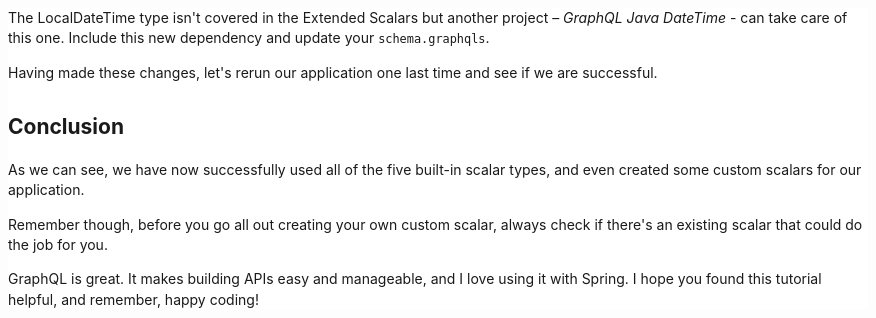 The LocalDateTime type isn't covered in the Extended Scalars but another project – *GraphQL Java DateTime* - can take care of this one. Include this new dependency and update your `schema.graphqls`.

Having made these changes, let's rerun our application one last time and see if we are successful.

## Conclusion

As we can see, we have now successfully used all of the five built-in scalar types, and even created some custom scalars for our application.

Remember though, before you go all out creating your own custom scalar, always check if there's an existing scalar that could do the job for you.

GraphQL is great. It makes building APIs easy and manageable, and I love using it with Spring. I hope you found this tutorial helpful, and remember, happy coding!
